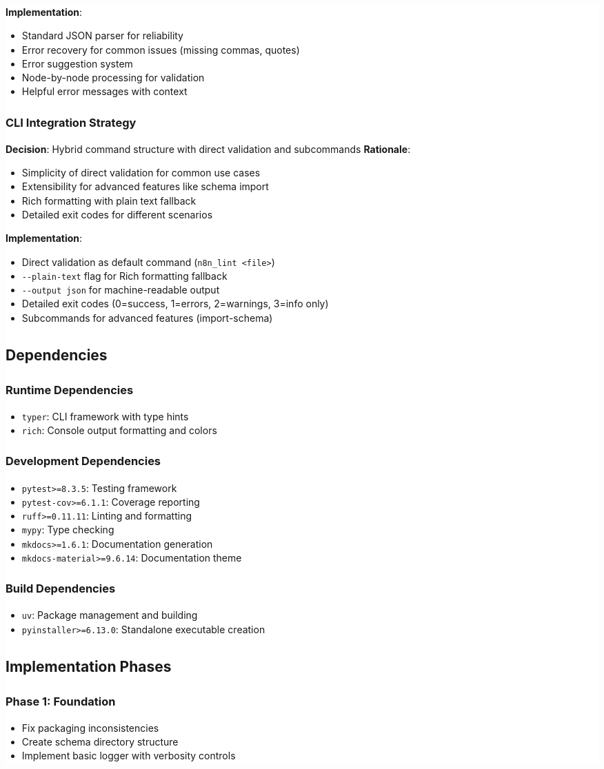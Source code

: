 **Implementation**:

- Standard JSON parser for reliability
- Error recovery for common issues (missing commas, quotes)
- Error suggestion system
- Node-by-node processing for validation
- Helpful error messages with context

### CLI Integration Strategy

**Decision**: Hybrid command structure with direct validation and subcommands
**Rationale**:

- Simplicity of direct validation for common use cases
- Extensibility for advanced features like schema import
- Rich formatting with plain text fallback
- Detailed exit codes for different scenarios

**Implementation**:

- Direct validation as default command (`n8n_lint <file>`)
- `--plain-text` flag for Rich formatting fallback
- `--output json` for machine-readable output
- Detailed exit codes (0=success, 1=errors, 2=warnings, 3=info only)
- Subcommands for advanced features (import-schema)

## Dependencies

### Runtime Dependencies

- `typer`: CLI framework with type hints
- `rich`: Console output formatting and colors

### Development Dependencies

- `pytest>=8.3.5`: Testing framework
- `pytest-cov>=6.1.1`: Coverage reporting
- `ruff>=0.11.11`: Linting and formatting
- `mypy`: Type checking
- `mkdocs>=1.6.1`: Documentation generation
- `mkdocs-material>=9.6.14`: Documentation theme

### Build Dependencies

- `uv`: Package management and building
- `pyinstaller>=6.13.0`: Standalone executable creation

## Implementation Phases

### Phase 1: Foundation

- Fix packaging inconsistencies
- Create schema directory structure
- Implement basic logger with verbosity controls

